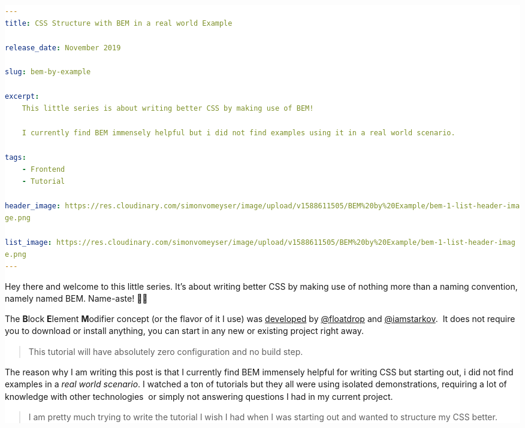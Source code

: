 ```yaml
---
title: CSS Structure with BEM in a real world Example

release_date: November 2019

slug: bem-by-example

excerpt:
    This little series is about writing better CSS by making use of BEM!

    I currently find BEM immensely helpful but i did not find examples using it in a real world scenario.

tags: 
    - Frontend
    - Tutorial

header_image: https://res.cloudinary.com/simonvomeyser/image/upload/v1588611505/BEM%20by%20Example/bem-1-list-header-image.png

list_image: https://res.cloudinary.com/simonvomeyser/image/upload/v1588611505/BEM%20by%20Example/bem-1-list-header-image.png
---
```


Hey there and welcome to this little series. It’s about writing better CSS by making use of nothing more than a
naming convention, namely named BEM. Name-aste! 🧘‍♂️


The <strong>B</strong>lock <strong>E</strong>lement <strong>M</strong>odifier concept (or the flavor of it I use)
was <a href="http://getbem.com/">developed</a> by <a href="https://twitter.com/floatdrop">@floatdrop</a> and <a
    href="https://twitter.com/iamstarkov">@iamstarkov</a>.&nbsp; It does not require you to download or install
anything, you can start in any new or existing project right away.


<blockquote>
    This tutorial will have absolutely zero configuration and no build step.

</blockquote>
The reason why I am writing this post is that I currently find BEM immensely helpful for writing CSS but starting
out, i did not find examples in a <em>real world scenario</em>. I watched a ton of tutorials but they all were using
isolated demonstrations, requiring a lot of knowledge with other technologies&nbsp; or simply not answering
questions I had in my current project.


<blockquote>
    I am pretty much trying to write the tutorial I wish I had when I was starting out and wanted to structure my
    CSS better.
